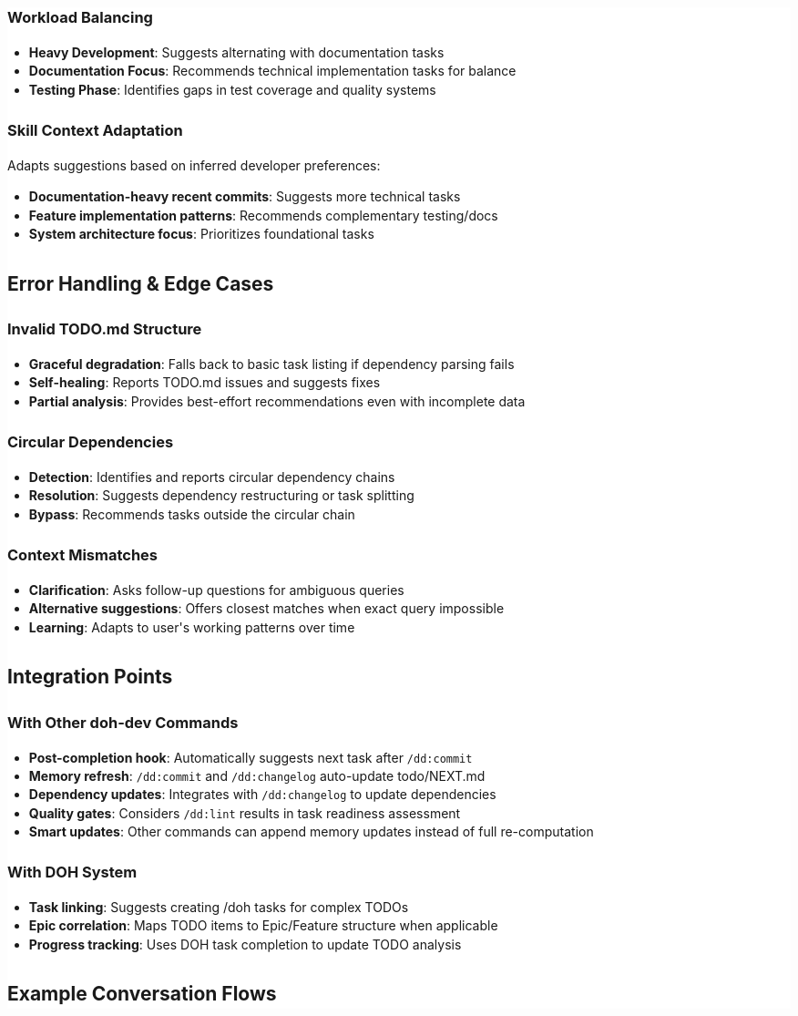 ### Workload Balancing

- **Heavy Development**: Suggests alternating with documentation tasks
- **Documentation Focus**: Recommends technical implementation tasks for balance
- **Testing Phase**: Identifies gaps in test coverage and quality systems

### Skill Context Adaptation

Adapts suggestions based on inferred developer preferences:

- **Documentation-heavy recent commits**: Suggests more technical tasks
- **Feature implementation patterns**: Recommends complementary testing/docs
- **System architecture focus**: Prioritizes foundational tasks

## Error Handling & Edge Cases

### Invalid TODO.md Structure

- **Graceful degradation**: Falls back to basic task listing if dependency parsing fails
- **Self-healing**: Reports TODO.md issues and suggests fixes
- **Partial analysis**: Provides best-effort recommendations even with incomplete data

### Circular Dependencies

- **Detection**: Identifies and reports circular dependency chains
- **Resolution**: Suggests dependency restructuring or task splitting
- **Bypass**: Recommends tasks outside the circular chain

### Context Mismatches

- **Clarification**: Asks follow-up questions for ambiguous queries
- **Alternative suggestions**: Offers closest matches when exact query impossible
- **Learning**: Adapts to user's working patterns over time

## Integration Points

### With Other doh-dev Commands

- **Post-completion hook**: Automatically suggests next task after `/dd:commit`
- **Memory refresh**: `/dd:commit` and `/dd:changelog` auto-update todo/NEXT.md
- **Dependency updates**: Integrates with `/dd:changelog` to update dependencies
- **Quality gates**: Considers `/dd:lint` results in task readiness assessment
- **Smart updates**: Other commands can append memory updates instead of full re-computation

### With DOH System

- **Task linking**: Suggests creating /doh tasks for complex TODOs
- **Epic correlation**: Maps TODO items to Epic/Feature structure when applicable
- **Progress tracking**: Uses DOH task completion to update TODO analysis

## Example Conversation Flows
